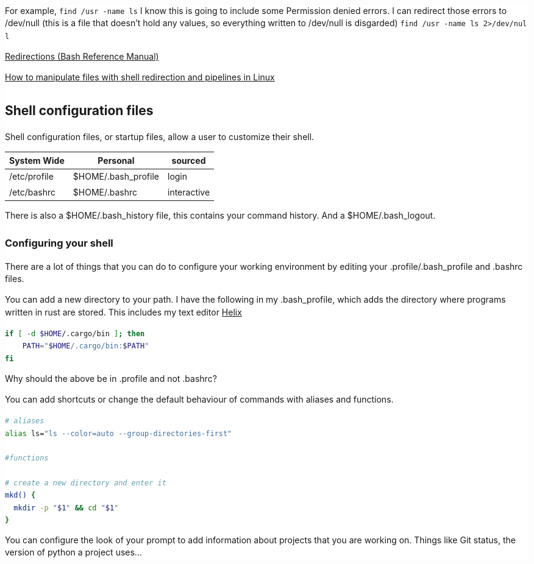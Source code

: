 For example, `find /usr -name ls` I know this is going to include some Permission denied errors. I can redirect those errors to /dev/null (this is a file that doesn’t hold any values, so everything written to /dev/null is disgarded) `find /usr -name ls 2>/dev/null` 

[Redirections (Bash Reference Manual)](https://www.gnu.org/software/bash/manual/html_node/Redirections.html)

[How to manipulate files with shell redirection and pipelines in Linux](https://www.redhat.com/sysadmin/linux-shell-redirection-pipelining)

## Shell configuration files

Shell configuration files, or startup files, allow a user to customize their shell.

| System Wide | Personal | sourced |
| --- | --- | --- |
| /etc/profile | $HOME/.bash_profile | login |
| /etc/bashrc | $HOME/.bashrc | interactive |

There is also a $HOME/.bash_history file, this contains your command history. And a $HOME/.bash_logout.  

### Configuring your shell

There are a lot of things that you can do to configure your working environment by editing your .profile/.bash_profile and .bashrc files.

You can add a new directory to your path. I have the following in my .bash_profile, which adds the directory where programs written in rust are stored. This includes my text editor [Helix](https://helix-editor.com/)

```bash
if [ -d $HOME/.cargo/bin ]; then
	PATH="$HOME/.cargo/bin:$PATH"
fi
```

Why should the above be in .profile and not .bashrc?

You can add shortcuts or change the default behaviour of commands with aliases and functions.

```bash
# aliases
alias ls="ls --color=auto --group-directories-first"

#functions

# create a new directory and enter it
mkd() {
  mkdir -p "$1" && cd "$1"
}
```

You can configure the look of your prompt to add information about projects that you are working on. Things like Git status, the version of python a project uses…
